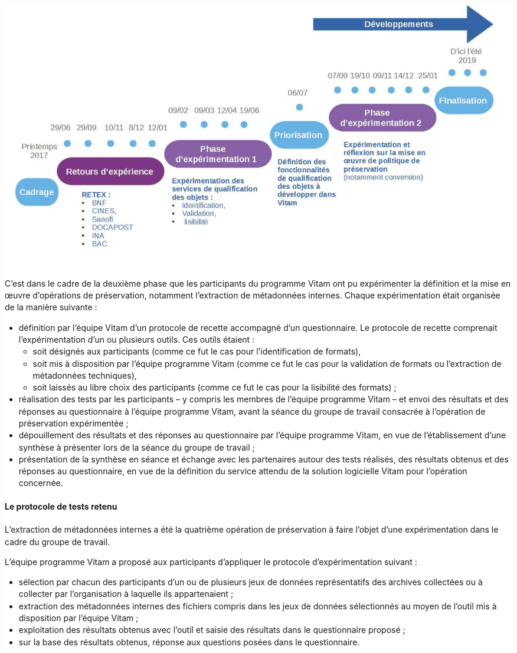 ![](./medias/chantier_pres_identification_format/chrono.png)

C’est dans le cadre de la deuxième phase que les participants du programme Vitam ont pu expérimenter la définition et la mise en œuvre d’opérations de préservation, notamment l’extraction de métadonnées internes. Chaque expérimentation était organisée de la manière suivante :
-  définition par l’équipe Vitam d’un protocole de recette accompagné d’un questionnaire. Le protocole de recette comprenait l’expérimentation d’un ou plusieurs outils. Ces outils étaient :
    - soit désignés aux participants (comme ce fut le cas pour l’identification de formats),
    - soit mis à disposition par l’équipe programme Vitam (comme ce fut le cas pour la validation de formats ou l’extraction de métadonnées techniques),
    - soit laissés au libre choix des participants (comme ce fut le cas pour la lisibilité des formats) ;
-  réalisation des tests par les participants – y compris les membres de l’équipe programme Vitam – et envoi des résultats et des réponses au questionnaire à l’équipe programme Vitam, avant la séance du groupe de travail consacrée à l’opération de préservation expérimentée ;
-  dépouillement des résultats et des réponses au questionnaire par l’équipe programme Vitam, en vue de l’établissement d’une synthèse à présenter lors de la séance du groupe de travail ;
-  présentation de la synthèse en séance et échange avec les partenaires autour des tests réalisés, des résultats obtenus et des réponses au questionnaire, en vue de la définition du service attendu de la solution logicielle Vitam pour l’opération concernée.

#### Le protocole de tests retenu

L’extraction de métadonnées internes a été la quatrième opération de préservation à faire l’objet d’une expérimentation dans le cadre du groupe de travail.

L’équipe programme Vitam a proposé aux participants d’appliquer le protocole d’expérimentation suivant :
-  sélection par chacun des participants d’un ou de plusieurs jeux de données représentatifs des archives collectées ou à collecter par l’organisation à laquelle ils appartenaient ;
-  extraction des métadonnées internes des fichiers compris dans les jeux de données sélectionnés au moyen de l’outil mis à disposition par l’équipe Vitam ;
-  exploitation des résultats obtenus avec l’outil et saisie des résultats dans le questionnaire proposé ;
-  sur la base des résultats obtenus, réponse aux questions posées dans le questionnaire.
